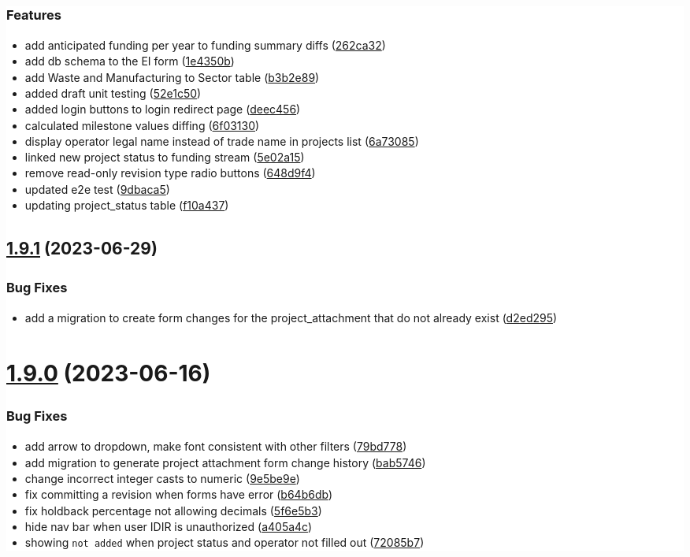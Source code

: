 ### Features

- add anticipated funding per year to funding summary diffs ([262ca32](https://github.com/bcgov/cas-cif/commit/262ca3252c2bbb1b549aa60bb5527e6b9a56b7c6))
- add db schema to the EI form ([1e4350b](https://github.com/bcgov/cas-cif/commit/1e4350ba3c314903ddfc802c0fbf04028712cf11))
- add Waste and Manufacturing to Sector table ([b3b2e89](https://github.com/bcgov/cas-cif/commit/b3b2e89f9def0c3eed36f36223e87961e3f0e8cd))
- added draft unit testing ([52e1c50](https://github.com/bcgov/cas-cif/commit/52e1c50258bef49e041186612038edcfd7f7ee55))
- added login buttons to login redirect page ([deec456](https://github.com/bcgov/cas-cif/commit/deec4563b1e36b01f745c3a21ad1385884afda63))
- calculated milestone values diffing ([6f03130](https://github.com/bcgov/cas-cif/commit/6f031303333a7c4483dc13b120dcf9def35de60d))
- display operator legal name instead of trade name in projects list ([6a73085](https://github.com/bcgov/cas-cif/commit/6a7308508bdbd24c047c0c8d235a661b546ddff6))
- linked new project status to funding stream ([5e02a15](https://github.com/bcgov/cas-cif/commit/5e02a15ccd71470b48f2a551c0c73616d7a8cc3d))
- remove read-only revision type radio buttons ([648d9f4](https://github.com/bcgov/cas-cif/commit/648d9f49aa21375aaa8807cda80805bdef8d1e5b))
- updated e2e test ([9dbaca5](https://github.com/bcgov/cas-cif/commit/9dbaca5a92559dc236f4dad2fd5dbdc0c75e8bd0))
- updating project_status table ([f10a437](https://github.com/bcgov/cas-cif/commit/f10a4372b2daee1a67e08fcc41e1cbb517362779))

## [1.9.1](https://github.com/bcgov/cas-cif/compare/1.9.0...1.9.1) (2023-06-29)

### Bug Fixes

- add a migration to create form changes for the project_attachment that do not already exist ([d2ed295](https://github.com/bcgov/cas-cif/commit/d2ed295a88c0c9ee3a430604110b0a2f2a2135a3))

# [1.9.0](https://github.com/bcgov/cas-cif/compare/1.8.0...1.9.0) (2023-06-16)

### Bug Fixes

- add arrow to dropdown, make font consistent with other filters ([79bd778](https://github.com/bcgov/cas-cif/commit/79bd778e7d6e64c06fe6bf169a33da3f59566a87))
- add migration to generate project attachment form change history ([bab5746](https://github.com/bcgov/cas-cif/commit/bab5746da1733d73080f7fc749f35e00fca0e9a3))
- change incorrect integer casts to numeric ([9e5be9e](https://github.com/bcgov/cas-cif/commit/9e5be9e4f88e24b0ebcff4814107457b57e78b2d))
- fix committing a revision when forms have error ([b64b6db](https://github.com/bcgov/cas-cif/commit/b64b6db770559ae2c20c9b1b9e6d604e8244be47))
- fix holdback percentage not allowing decimals ([5f6e5b3](https://github.com/bcgov/cas-cif/commit/5f6e5b33e9b041a7dc5f07c8f26f1ded6b2e092e))
- hide nav bar when user IDIR is unauthorized ([a405a4c](https://github.com/bcgov/cas-cif/commit/a405a4cda8297e1af9936b90482e9f2ca183e64a))
- showing `not added` when project status and operator not filled out ([72085b7](https://github.com/bcgov/cas-cif/commit/72085b7f73a11ebba8fae085fe7dc2ad50883ddc))

